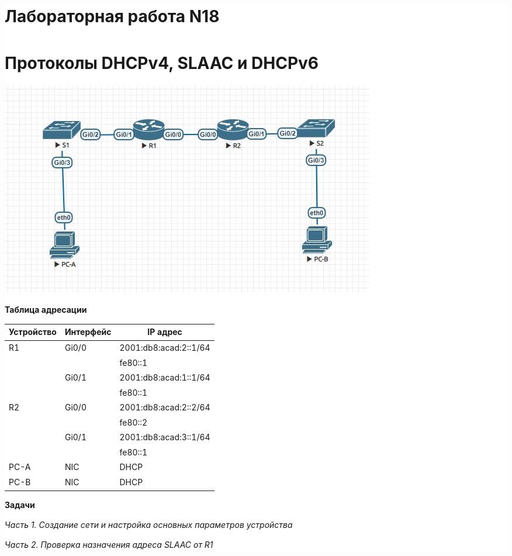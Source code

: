 # Лабораторная работа N18
# Протоколы DHCPv4, SLAAC и DHCPv6 

![](https://github.com/netdoms/repozit/blob/main/labs_otus/lab_18/1d.jpg "")

**Таблица адресации**

|Устройство|Интерфейс|IP адрес |
|------|--------|-------|
| R1   | Gi0/0 |2001:db8:acad:2::1/64 |
|    |  |fe80::1  |
|   |Gi0/1 |2001:db8:acad:1::1/64 |
|   | |fe80::1 |
| R2  |Gi0/0  |2001:db8:acad:2::2/64|
|    | |fe80::2 |
|   |Gi0/1  |2001:db8:acad:3::1/64  |
|   | |fe80::1|
| PC-A  |NIC  |DHCP |
| PC-B   |NIC  |DHCP |

**Задачи**

*Часть 1. Создание сети и настройка основных параметров устройства*

*Часть 2. Проверка назначения адреса SLAAC от R1*

